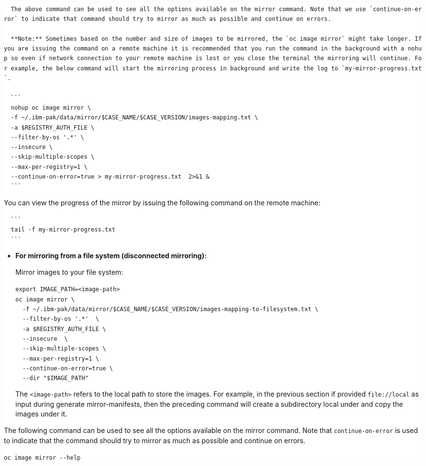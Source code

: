       The above command can be used to see all the options available on the mirror command. Note that we use `continue-on-error` to indicate that command should try to mirror as much as possible and continue on errors.

      **Note:** Sometimes based on the number and size of images to be mirrored, the `oc image mirror` might take longer. If you are issuing the command on a remote machine it is recommended that you run the command in the background with a nohup so even if network connection to your remote machine is lost or you close the terminal the mirroring will continue. For example, the below command will start the mirroring process in background and write the log to `my-mirror-progress.txt`.

      ```
      nohup oc image mirror \
      -f ~/.ibm-pak/data/mirror/$CASE_NAME/$CASE_VERSION/images-mapping.txt \
      -a $REGISTRY_AUTH_FILE \
      --filter-by-os '.*' \
      --insecure \
      --skip-multiple-scopes \
      --max-per-registry=1 \
      --continue-on-error=true > my-mirror-progress.txt  2>&1 &
      ```

   You can view the progress of the mirror by issuing the following command on the remote machine:

      ```
      tail -f my-mirror-progress.txt
      ```

   - **For mirroring from a file system (disconnected mirroring):**

      Mirror images to your file system:

      ```
      export IMAGE_PATH=<image-path>
      oc image mirror \
        -f ~/.ibm-pak/data/mirror/$CASE_NAME/$CASE_VERSION/images-mapping-to-filesystem.txt \
        --filter-by-os '.*'  \
        -a $REGISTRY_AUTH_FILE \
        --insecure  \
        --skip-multiple-scopes \
        --max-per-registry=1 \
        --continue-on-error=true \
        --dir "$IMAGE_PATH"
      ```

      The `<image-path>` refers to the local path to store the images. For example, in the previous section if provided `file://local` as input during generate mirror-manifests, then the preceding command will create a subdirectory local under <image-path> and copy the images under it.

The following command can be used to see all the options available on the mirror command. Note that `continue-on-error` is used to indicate that the command should try to mirror as much as possible and continue on errors.

   ```
   oc image mirror --help
   ```
